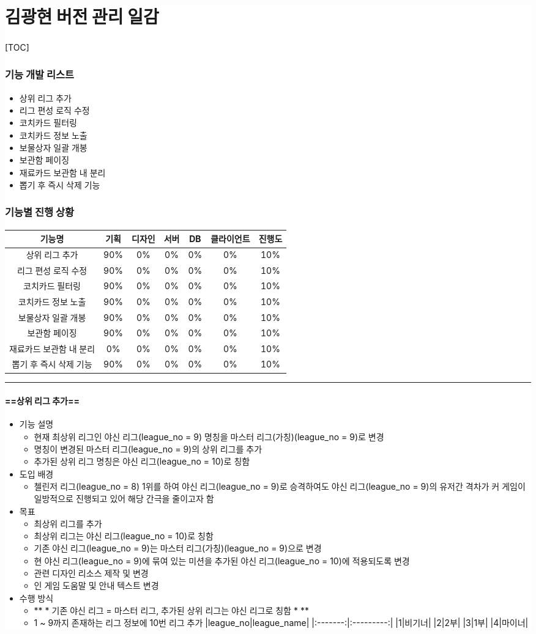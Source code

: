 # 김광현 버전 관리 일감

[TOC]


### 기능 개발 리스트
* 상위 리그 추가
* 리그 편성 로직 수정
* 코치카드 필터링
* 코치카드 정보 노출
* 보물상자 일괄 개봉
* 보관함 페이징
* 재료카드 보관함 내 분리
* 뽑기 후 즉시 삭제 기능

### 기능별 진행 상황

| 기능명    |   기획	 	|	 디자인	| 	서버		| DB	   | 클라이언트 | 진행도  |
|:--------:|:---------:|:-----------:|:----------:|:--------:|:--------:|:------:|
|상위 리그 추가|90%|0%|0%|0%|0%|10%|
|리그 편성 로직 수정|90%|0%|0%|0%|0%|10%|
|코치카드 필터링|90%|0%|0%|0%|0%|10%|
|코치카드 정보 노출|90%|0%|0%|0%|0%|10%|
|보물상자 일괄 개봉|90%|0%|0%|0%|0%|10%|
|보관함 페이징|90%|0%|0%|0%|0%|10%|
|재료카드 보관함 내 분리|0%|0%|0%|0%|0%|10%|
|뽑기 후 즉시 삭제 기능|90%|0%|0%|0%|0%|10%|

*	*	*

#### ==상위 리그 추가==
* 기능 설명
	* 현재 최상위 리그인 야신 리그(league_no = 9) 명칭을 마스터 리그(가칭)(league_no = 9)로 변경
	* 명칭이 변경된 마스터 리그(league_no = 9)의 상위 리그를 추가
	* 추가된 상위 리그 명칭은 야신 리그(league_no = 10)로 칭함
* 도입 배경
	* 첼린저 리그(league_no = 8) 1위를 하여 야신 리그(league_no = 9)로 승격하여도 야신 리그(league_no = 9)의 유저간 격차가 커 게임이 일방적으로 진행되고 있어 해당 간극을 줄이고자 함
* 목표
	* 최상위 리그를 추가
	* 최상위 리그는 야신 리그(league_no = 10)로 칭함
	* 기존 야신 리그(league_no = 9)는 마스터 리그(가칭)(league_no = 9)으로 변경
	* 현 야신 리그(league_no = 9)에 묶여 있는 미션을 추가된 야신 리그(league_no = 10)에 적용되도록 변경
	* 관련 디자인 리소스 제작 및 변경
	* 인 게임 도움말 및 안내 텍스트 변경
* 수행 방식
	* ** * 기존 야신 리그 = 마스터 리그, 추가된 상위 리그는 야신 리그로 칭함 * **
	* 1 ~ 9까지 존재하는 리그 정보에 10번 리그 추가
|league_no|league_name|
|:-------:|:---------:|
|1|비기너|
|2|2부|
|3|1부|
|4|마이너|